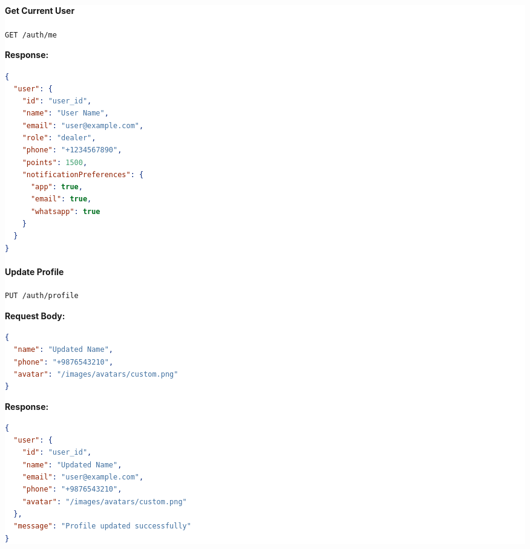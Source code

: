 #### Get Current User

```
GET /auth/me
```

**Response:**

```json
{
  "user": {
    "id": "user_id",
    "name": "User Name",
    "email": "user@example.com",
    "role": "dealer",
    "phone": "+1234567890",
    "points": 1500,
    "notificationPreferences": {
      "app": true,
      "email": true,
      "whatsapp": true
    }
  }
}
```

#### Update Profile

```
PUT /auth/profile
```

**Request Body:**

```json
{
  "name": "Updated Name",
  "phone": "+9876543210",
  "avatar": "/images/avatars/custom.png"
}
```

**Response:**

```json
{
  "user": {
    "id": "user_id",
    "name": "Updated Name",
    "email": "user@example.com",
    "phone": "+9876543210",
    "avatar": "/images/avatars/custom.png"
  },
  "message": "Profile updated successfully"
}
```
